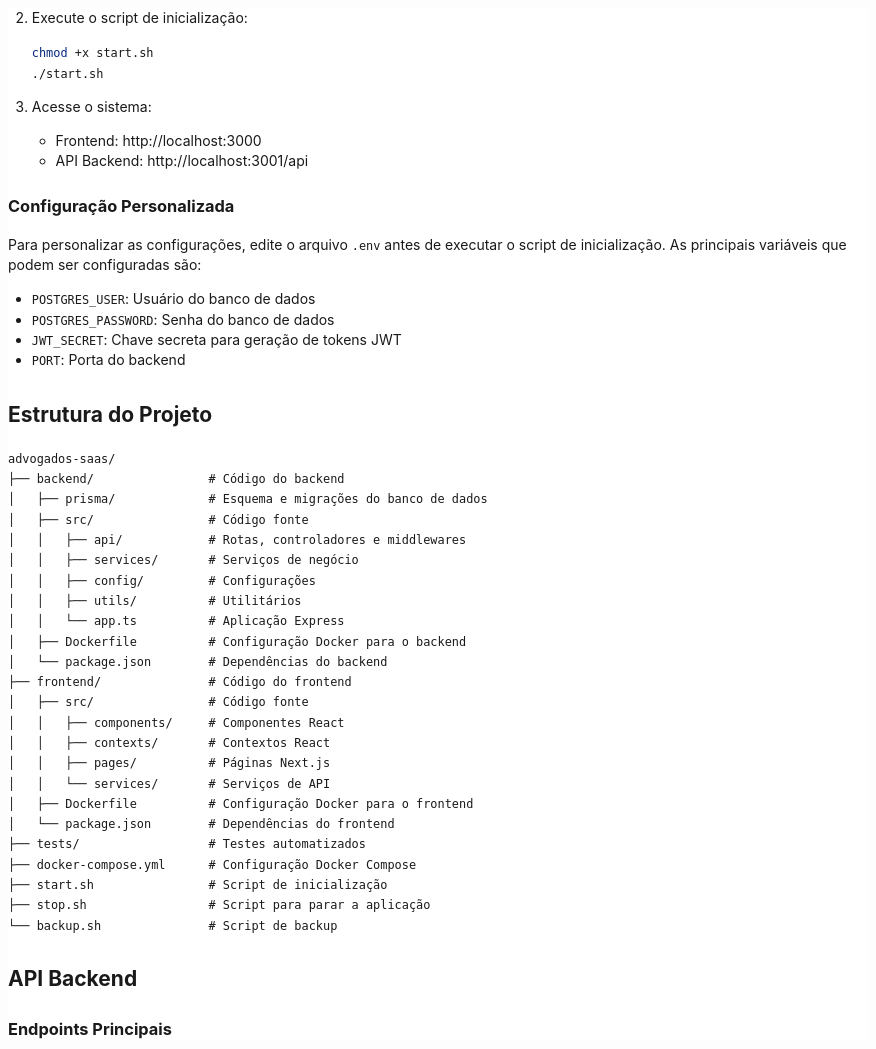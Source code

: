 2. Execute o script de inicialização:
   ```bash
   chmod +x start.sh
   ./start.sh
   ```

3. Acesse o sistema:
   - Frontend: http://localhost:3000
   - API Backend: http://localhost:3001/api

### Configuração Personalizada

Para personalizar as configurações, edite o arquivo `.env` antes de executar o script de inicialização. As principais variáveis que podem ser configuradas são:

- `POSTGRES_USER`: Usuário do banco de dados
- `POSTGRES_PASSWORD`: Senha do banco de dados
- `JWT_SECRET`: Chave secreta para geração de tokens JWT
- `PORT`: Porta do backend

## Estrutura do Projeto

```
advogados-saas/
├── backend/                # Código do backend
│   ├── prisma/             # Esquema e migrações do banco de dados
│   ├── src/                # Código fonte
│   │   ├── api/            # Rotas, controladores e middlewares
│   │   ├── services/       # Serviços de negócio
│   │   ├── config/         # Configurações
│   │   ├── utils/          # Utilitários
│   │   └── app.ts          # Aplicação Express
│   ├── Dockerfile          # Configuração Docker para o backend
│   └── package.json        # Dependências do backend
├── frontend/               # Código do frontend
│   ├── src/                # Código fonte
│   │   ├── components/     # Componentes React
│   │   ├── contexts/       # Contextos React
│   │   ├── pages/          # Páginas Next.js
│   │   └── services/       # Serviços de API
│   ├── Dockerfile          # Configuração Docker para o frontend
│   └── package.json        # Dependências do frontend
├── tests/                  # Testes automatizados
├── docker-compose.yml      # Configuração Docker Compose
├── start.sh                # Script de inicialização
├── stop.sh                 # Script para parar a aplicação
└── backup.sh               # Script de backup
```

## API Backend

### Endpoints Principais
